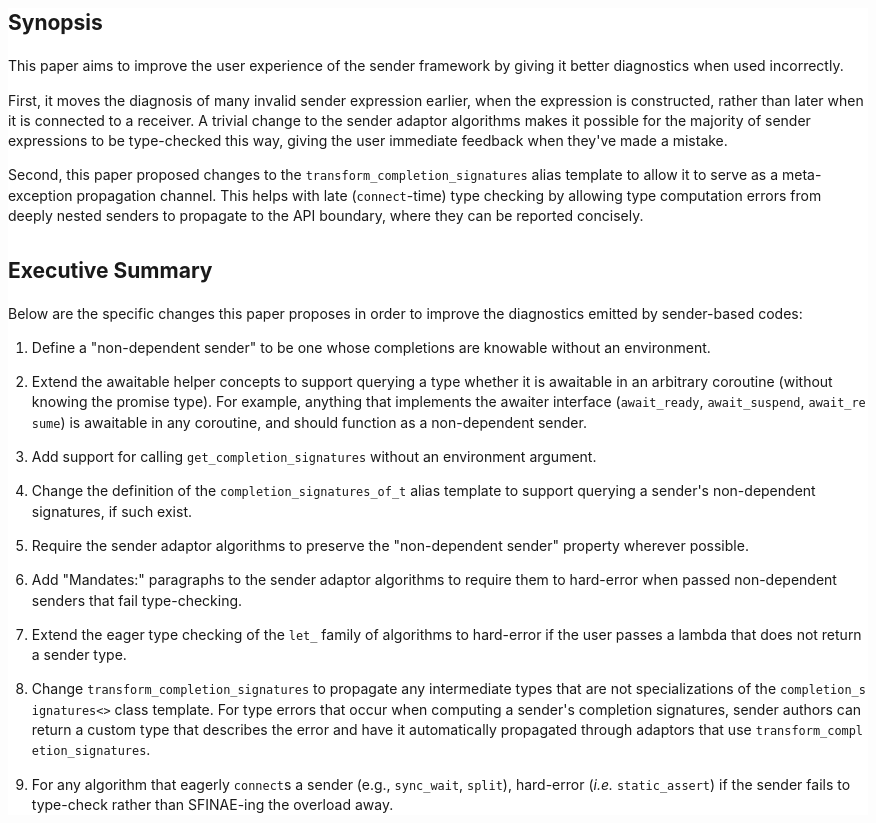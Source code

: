 Synopsis
--------

This paper aims to improve the user experience of the sender framework by giving
it better diagnostics when used incorrectly.

First, it moves the diagnosis of many invalid sender expression earlier, when
the expression is constructed, rather than later when it is connected to a
receiver. A trivial change to the sender adaptor algorithms makes it possible
for the majority of sender expressions to be type-checked this way, giving the
user immediate feedback when they've made a mistake.

Second, this paper proposed changes to the `transform_completion_signatures`
alias template to allow it to serve as a meta-exception propagation channel.
This helps with late (`connect`-time) type checking by allowing type computation
errors from deeply nested senders to propagate to the API boundary, where they
can be reported concisely.

Executive Summary
-----------------

Below are the specific changes this paper proposes in order to improve the
diagnostics emitted by sender-based codes:

1. Define a "non-dependent sender" to be one whose completions are knowable
   without an environment.

2. Extend the awaitable helper concepts to support querying a type whether it is
   awaitable in an arbitrary coroutine (without knowing the promise type). For
   example, anything that implements the awaiter interface (`await_ready`,
   `await_suspend`, `await_resume`) is awaitable in any coroutine, and should
   function as a non-dependent sender.

3. Add support for calling `get_completion_signatures` without an environment
   argument.

4. Change the definition of the `completion_signatures_of_t` alias template to
   support querying a sender's non-dependent signatures, if such exist.

5. Require the sender adaptor algorithms to preserve the "non-dependent sender"
   property wherever possible.

6. Add "Mandates:" paragraphs to the sender adaptor algorithms to require them
   to hard-error when passed non-dependent senders that fail type-checking.

7. Extend the eager type checking of the `let_` family of algorithms to
   hard-error if the user passes a lambda that does not return a sender type.

8. Change `transform_completion_signatures` to propagate any intermediate types
   that are not specializations of the `completion_signatures<>` class template.
   For type errors that occur when computing a sender's completion signatures,
   sender authors can return a custom type that describes the error and have
   it automatically propagated through adaptors that use
   `transform_completion_signatures`.

9. For any algorithm that eagerly `connect`s a sender (e.g., `sync_wait`,
   `split`), hard-error (_i.e._ `static_assert`) if the sender fails to
   type-check rather than SFINAE-ing the overload away.
